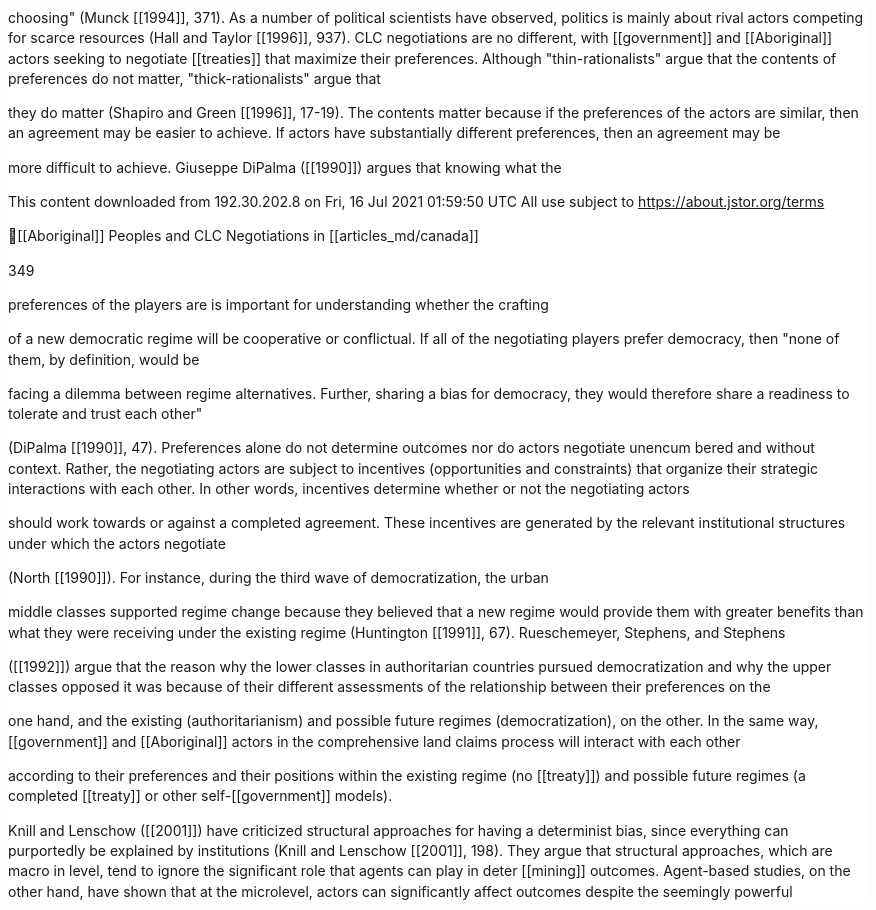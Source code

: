 choosing" (Munck [[1994]], 371).
As a number of political scientists have observed, politics is mainly about
rival actors competing for scarce resources (Hall and Taylor [[1996]], 937). CLC
negotiations are no different, with [[government]] and [[Aboriginal]] actors seeking to
negotiate [[treaties]] that maximize their preferences. Although "thin-rationalists"
argue that the contents of preferences do not matter, "thick-rationalists" argue that

they do matter (Shapiro and Green [[1996]], 17-19). The contents matter because if
the preferences of the actors are similar, then an agreement may be easier to
achieve. If actors have substantially different preferences, then an agreement may be

more difficult to achieve. Giuseppe DiPalma ([[1990]]) argues that knowing what the

This content downloaded from
192.30.202.8 on Fri, 16 Jul 2021 01:59:50 UTC
All use subject to https://about.jstor.org/terms

[[Aboriginal]] Peoples and CLC Negotiations in [[articles_md/canada]]

349

preferences of the players are is important for understanding whether the crafting

of a new democratic regime will be cooperative or conflictual. If all of the
negotiating players prefer democracy, then "none of them, by definition, would be

facing a dilemma between regime alternatives. Further, sharing a bias for
democracy, they would therefore share a readiness to tolerate and trust each other"

(DiPalma [[1990]], 47).
Preferences alone do not determine outcomes nor do actors negotiate unencum
bered and without context. Rather, the negotiating actors are subject to incentives
(opportunities and constraints) that organize their strategic interactions with each
other. In other words, incentives determine whether or not the negotiating actors

should work towards or against a completed agreement. These incentives are
generated by the relevant institutional structures under which the actors negotiate

(North [[1990]]). For instance, during the third wave of democratization, the urban

middle classes supported regime change because they believed that a new regime
would provide them with greater benefits than what they were receiving under
the existing regime (Huntington [[1991]], 67). Rueschemeyer, Stephens, and Stephens

([[1992]]) argue that the reason why the lower classes in authoritarian countries
pursued democratization and why the upper classes opposed it was because of
their different assessments of the relationship between their preferences on the

one hand, and the existing (authoritarianism) and possible future regimes
(democratization), on the other. In the same way, [[government]] and [[Aboriginal]]
actors in the comprehensive land claims process will interact with each other

according to their preferences and their positions within the existing
regime (no [[treaty]]) and possible future regimes (a completed [[treaty]] or other
self-[[government]] models).

Knill and Lenschow ([[2001]]) have criticized structural approaches for having a
determinist bias, since everything can purportedly be explained by institutions
(Knill and Lenschow [[2001]], 198). They argue that structural approaches, which are
macro in level, tend to ignore the significant role that agents can play in deter
[[mining]] outcomes. Agent-based studies, on the other hand, have shown that at the
microlevel, actors can significantly affect outcomes despite the seemingly powerful

